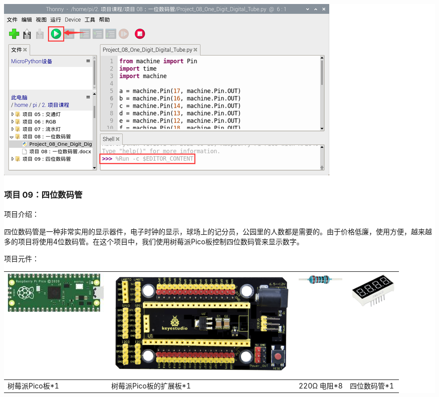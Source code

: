 ![](media/a7d3f7e73bd776278a152c5d873145c0.png)

### 项目 09：四位数码管

项目介绍：

四位数码管是一种非常实用的显示器件，电子时钟的显示，球场上的记分员，公园里的人数都是需要的。由于价格低廉，使用方便，越来越多的项目将使用4位数码管。在这个项目中，我们使用树莓派Pico板控制四位数码管来显示数字。

项目元件：

|![](media/a395af28ea9967dca1ec1cbf44fbe634.jpg)|![](media/2762753d227ba94de9f6e5c9ff79fe53.png)|![](media/65f8db274ab3e56cbb2c434b89f6f4f7.png)|![](media/444f55826afb83e530d7dc97e627d954.png)|
|-|-|-|-|
|树莓派Pico板*1|树莓派Pico板的扩展板*1|220Ω 电阻*8|四位数码管*1|